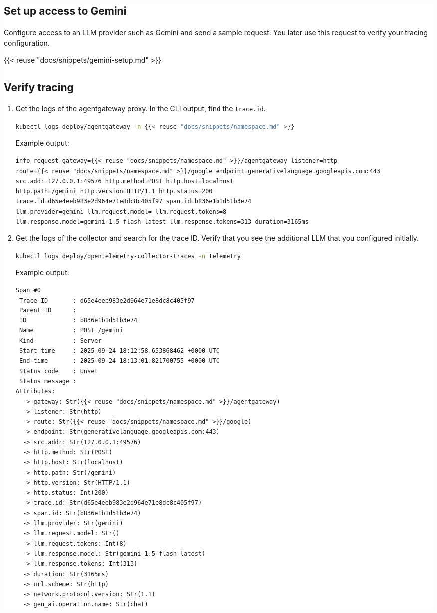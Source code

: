 ## Set up access to Gemini

Configure access to an LLM provider such as Gemini and send a sample request. You later use this request to verify your tracing configuration.

{{< reuse "docs/snippets/gemini-setup.md" >}}

## Verify tracing 

1. Get the logs of the agentgateway proxy. In the CLI output, find the `trace.id`.
   ```sh
   kubectl logs deploy/agentgateway -n {{< reuse "docs/snippets/namespace.md" >}}
   ```
   
   Example output:
   ```console{hl_lines=[5]}
   info	request gateway={{< reuse "docs/snippets/namespace.md" >}}/agentgateway listener=http 
   route={{< reuse "docs/snippets/namespace.md" >}}/google endpoint=generativelanguage.googleapis.com:443
   src.addr=127.0.0.1:49576 http.method=POST http.host=localhost 
   http.path=/gemini http.version=HTTP/1.1 http.status=200 
   trace.id=d65e4eeb983e2d964e71e8dc8c405f97 span.id=b836e1b1d51b3e74 
   llm.provider=gemini llm.request.model= llm.request.tokens=8 
   llm.response.model=gemini-1.5-flash-latest llm.response.tokens=313 duration=3165ms
   ```

2. Get the logs of the collector and search for the trace ID. Verify that you see the additional LLM that you configured initially.
   ```sh
   kubectl logs deploy/opentelemetry-collector-traces -n telemetry
   ```
   
   Example output: 
   ```console
   Span #0
    Trace ID       : d65e4eeb983e2d964e71e8dc8c405f97
    Parent ID      : 
    ID             : b836e1b1d51b3e74
    Name           : POST /gemini
    Kind           : Server
    Start time     : 2025-09-24 18:12:58.653868462 +0000 UTC
    End time       : 2025-09-24 18:13:01.821700755 +0000 UTC
    Status code    : Unset
    Status message : 
   Attributes:
     -> gateway: Str({{< reuse "docs/snippets/namespace.md" >}}/agentgateway)
     -> listener: Str(http)
     -> route: Str({{< reuse "docs/snippets/namespace.md" >}}/google)
     -> endpoint: Str(generativelanguage.googleapis.com:443)
     -> src.addr: Str(127.0.0.1:49576)
     -> http.method: Str(POST)
     -> http.host: Str(localhost)
     -> http.path: Str(/gemini)
     -> http.version: Str(HTTP/1.1)
     -> http.status: Int(200)
     -> trace.id: Str(d65e4eeb983e2d964e71e8dc8c405f97)
     -> span.id: Str(b836e1b1d51b3e74)
     -> llm.provider: Str(gemini)
     -> llm.request.model: Str()
     -> llm.request.tokens: Int(8)
     -> llm.response.model: Str(gemini-1.5-flash-latest)
     -> llm.response.tokens: Int(313)
     -> duration: Str(3165ms)
     -> url.scheme: Str(http)
     -> network.protocol.version: Str(1.1)
     -> gen_ai.operation.name: Str(chat)
   ```